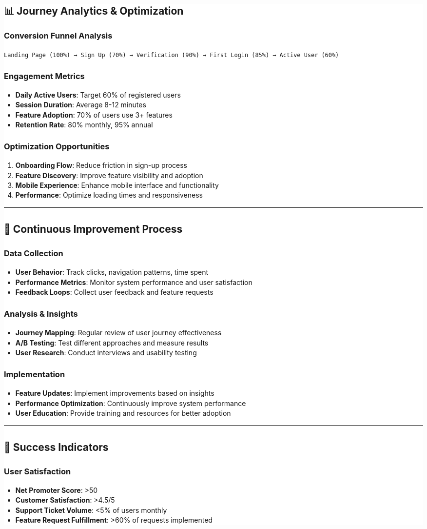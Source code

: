 
## 📊 **Journey Analytics & Optimization**

### **Conversion Funnel Analysis**
```
Landing Page (100%) → Sign Up (70%) → Verification (90%) → First Login (85%) → Active User (60%)
```

### **Engagement Metrics**
- **Daily Active Users**: Target 60% of registered users
- **Session Duration**: Average 8-12 minutes
- **Feature Adoption**: 70% of users use 3+ features
- **Retention Rate**: 80% monthly, 95% annual

### **Optimization Opportunities**
1. **Onboarding Flow**: Reduce friction in sign-up process
2. **Feature Discovery**: Improve feature visibility and adoption
3. **Mobile Experience**: Enhance mobile interface and functionality
4. **Performance**: Optimize loading times and responsiveness

---

## 🔄 **Continuous Improvement Process**

### **Data Collection**
- **User Behavior**: Track clicks, navigation patterns, time spent
- **Performance Metrics**: Monitor system performance and user satisfaction
- **Feedback Loops**: Collect user feedback and feature requests

### **Analysis & Insights**
- **Journey Mapping**: Regular review of user journey effectiveness
- **A/B Testing**: Test different approaches and measure results
- **User Research**: Conduct interviews and usability testing

### **Implementation**
- **Feature Updates**: Implement improvements based on insights
- **Performance Optimization**: Continuously improve system performance
- **User Education**: Provide training and resources for better adoption

---

## 🎉 **Success Indicators**

### **User Satisfaction**
- **Net Promoter Score**: >50
- **Customer Satisfaction**: >4.5/5
- **Support Ticket Volume**: <5% of users monthly
- **Feature Request Fulfillment**: >60% of requests implemented

